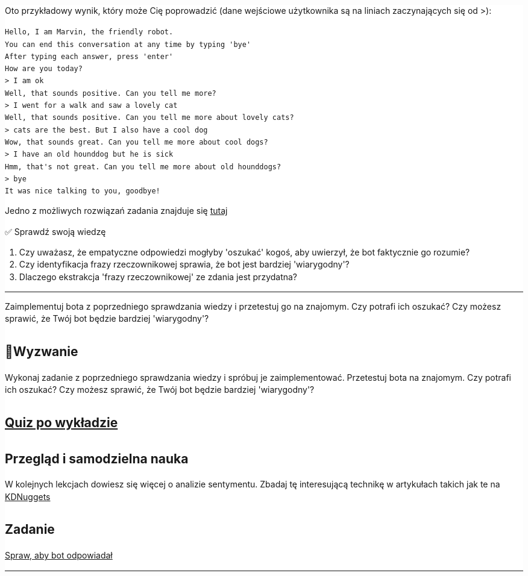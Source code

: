 Oto przykładowy wynik, który może Cię poprowadzić (dane wejściowe użytkownika są na liniach zaczynających się od >):

```output
Hello, I am Marvin, the friendly robot.
You can end this conversation at any time by typing 'bye'
After typing each answer, press 'enter'
How are you today?
> I am ok
Well, that sounds positive. Can you tell me more?
> I went for a walk and saw a lovely cat
Well, that sounds positive. Can you tell me more about lovely cats?
> cats are the best. But I also have a cool dog
Wow, that sounds great. Can you tell me more about cool dogs?
> I have an old hounddog but he is sick
Hmm, that's not great. Can you tell me more about old hounddogs?
> bye
It was nice talking to you, goodbye!
```

Jedno z możliwych rozwiązań zadania znajduje się [tutaj](https://github.com/microsoft/ML-For-Beginners/blob/main/6-NLP/2-Tasks/solution/bot.py)

✅ Sprawdź swoją wiedzę

1. Czy uważasz, że empatyczne odpowiedzi mogłyby 'oszukać' kogoś, aby uwierzył, że bot faktycznie go rozumie?  
2. Czy identyfikacja frazy rzeczownikowej sprawia, że bot jest bardziej 'wiarygodny'?  
3. Dlaczego ekstrakcja 'frazy rzeczownikowej' ze zdania jest przydatna?

---

Zaimplementuj bota z poprzedniego sprawdzania wiedzy i przetestuj go na znajomym. Czy potrafi ich oszukać? Czy możesz sprawić, że Twój bot będzie bardziej 'wiarygodny'?

## 🚀Wyzwanie

Wykonaj zadanie z poprzedniego sprawdzania wiedzy i spróbuj je zaimplementować. Przetestuj bota na znajomym. Czy potrafi ich oszukać? Czy możesz sprawić, że Twój bot będzie bardziej 'wiarygodny'?

## [Quiz po wykładzie](https://gray-sand-07a10f403.1.azurestaticapps.net/quiz/34/)

## Przegląd i samodzielna nauka

W kolejnych lekcjach dowiesz się więcej o analizie sentymentu. Zbadaj tę interesującą technikę w artykułach takich jak te na [KDNuggets](https://www.kdnuggets.com/tag/nlp)

## Zadanie 

[Spraw, aby bot odpowiadał](assignment.md)

---
